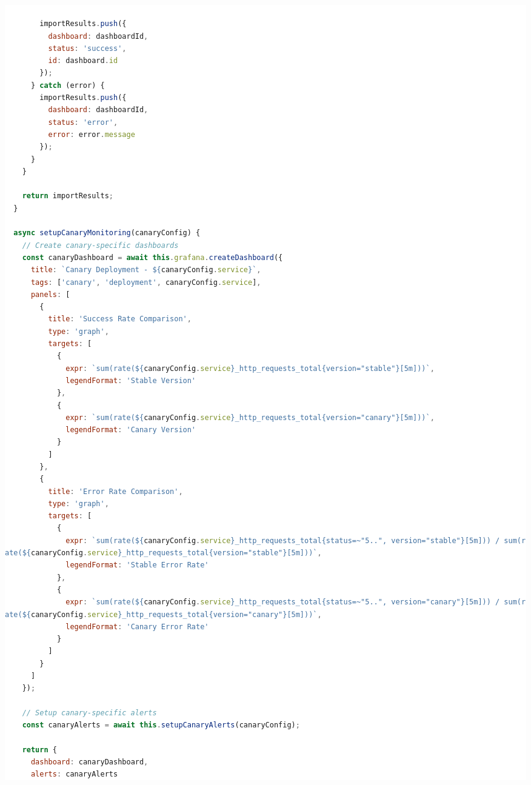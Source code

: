 ```javascript
        
        importResults.push({
          dashboard: dashboardId,
          status: 'success',
          id: dashboard.id
        });
      } catch (error) {
        importResults.push({
          dashboard: dashboardId,
          status: 'error',
          error: error.message
        });
      }
    }
    
    return importResults;
  }
  
  async setupCanaryMonitoring(canaryConfig) {
    // Create canary-specific dashboards
    const canaryDashboard = await this.grafana.createDashboard({
      title: `Canary Deployment - ${canaryConfig.service}`,
      tags: ['canary', 'deployment', canaryConfig.service],
      panels: [
        {
          title: 'Success Rate Comparison',
          type: 'graph',
          targets: [
            {
              expr: `sum(rate(${canaryConfig.service}_http_requests_total{version="stable"}[5m]))`,
              legendFormat: 'Stable Version'
            },
            {
              expr: `sum(rate(${canaryConfig.service}_http_requests_total{version="canary"}[5m]))`,
              legendFormat: 'Canary Version'
            }
          ]
        },
        {
          title: 'Error Rate Comparison',
          type: 'graph',
          targets: [
            {
              expr: `sum(rate(${canaryConfig.service}_http_requests_total{status=~"5..", version="stable"}[5m])) / sum(rate(${canaryConfig.service}_http_requests_total{version="stable"}[5m]))`,
              legendFormat: 'Stable Error Rate'
            },
            {
              expr: `sum(rate(${canaryConfig.service}_http_requests_total{status=~"5..", version="canary"}[5m])) / sum(rate(${canaryConfig.service}_http_requests_total{version="canary"}[5m]))`,
              legendFormat: 'Canary Error Rate'
            }
          ]
        }
      ]
    });
    
    // Setup canary-specific alerts
    const canaryAlerts = await this.setupCanaryAlerts(canaryConfig);
    
    return {
      dashboard: canaryDashboard,
      alerts: canaryAlerts
```
